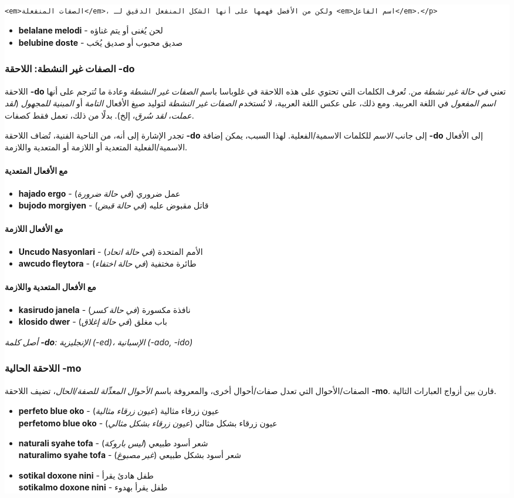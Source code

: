 	<em>الصفات المنفعلة</em>، ولكن من الأفضل فهمها على أنها الشكل المنفعل الدقيق لـ <em>اسم الفاعل</em>.</p>
<ul>
	<li><strong>belalane melodi</strong> - لحن يُغنى أو يتم غناؤه</li>
	<li><strong>belubine doste</strong> - صديق محبوب أو صديق يُحَب</li>
</ul>
<h3>الصفات غير النشطة: اللاحقة -do <span id="xafefikso_-do"></span></h3>
<p>اللاحقة <strong>-do</strong> تعني <em>في حالة غير نشطة من</em>. تُعرف الكلمات التي تحتوي على هذه اللاحقة في غلوباسا
	باسم <em>الصفات غير النشطة</em> وعادة ما تُترجم على أنها <em>اسم المفعول</em> في اللغة العربية. ومع ذلك، على عكس
	اللغة العربية، لا تُستخدم <em>الصفات غير النشطة</em> لتوليد صيغ الأفعال <em>التامة</em> أو <em>المبنية للمجهول</em>
	(<em>لقد عملت</em>، <em>لقد سُرق</em>، إلخ). بدلًا من ذلك، تعمل فقط كصفات.</p>
<p>تجدر الإشارة إلى أنه، من الناحية الفنية، تُضاف اللاحقة <strong>-do</strong> إلى جانب <em>الاسم</em> للكلمات
	الاسمية/الفعلية. لهذا السبب، يمكن إضافة <strong>-do</strong> إلى الأفعال الاسمية/الفعلية المتعدية أو اللازمة أو
	المتعدية واللازمة.</p>
<h4>مع الأفعال المتعدية</h4>
<ul>
	<li><strong>hajado ergo</strong> - عمل ضروري (<em>في حالة ضرورة</em>)</li>
	<li><strong>bujodo morgiyen</strong> - قاتل مقبوض عليه (<em>في حالة قبض</em>)</li>
</ul>
<h4>مع الأفعال اللازمة</h4>
<ul>
	<li><strong>Uncudo Nasyonlari</strong> - الأمم المتحدة (<em>في حالة اتحاد</em>)</li>
	<li><strong>awcudo fleytora</strong> - طائرة مختفية (<em>في حالة اختفاء</em>)</li>
</ul>
<h4>مع الأفعال المتعدية واللازمة</h4>
<ul>
	<li><strong>kasirudo janela</strong> - نافذة مكسورة (<em>في حالة كسر</em>)</li>
	<li><strong>klosido dwer</strong> - باب مغلق (<em>في حالة إغلاق</em>)</li>
</ul>
<p><em>أصل كلمة <strong>-do</strong>: الإنجليزية (-ed)، الإسبانية (-ado, -ido)</em></p>
<h3>اللاحقة الحالية -mo <span id="xafefikso_-mo"></span></h3>
<p>الصفات/الأحوال التي تعدل صفات/أحوال أخرى، والمعروفة باسم <em>الأحوال المعدِّلة للصفة/الحال</em>، تضيف اللاحقة
	<strong>-mo</strong>. قارن بين أزواج العبارات التالية.</p>
<ul>
	<li>
		<p><strong>perfeto blue oko</strong> - عيون زرقاء مثالية (<em>عيون زرقاء مثالية</em>)<br />
			<strong>perfetomo blue oko</strong> - عيون زرقاء بشكل مثالي (<em>عيون زرقاء بشكل مثالي</em>)
		</p>
	</li>
	<li>
		<p><strong>naturali syahe tofa</strong> - شعر أسود طبيعي (<em>ليس باروكة</em>)<br />
			<strong>naturalimo syahe tofa</strong> - شعر أسود بشكل طبيعي (<em>غير مصبوغ</em>)
		</p>
	</li>
	<li>
		<p><strong>sotikal doxone nini</strong> - طفل هادئ يقرأ<br />
			<strong>sotikalmo doxone nini</strong> - طفل يقرأ بهدوء
		</p>
	</li>
</ul>
<p></p>

